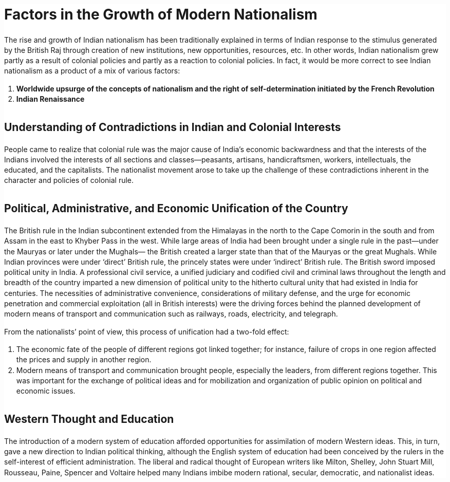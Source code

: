 # Factors in the Growth of Modern Nationalism

The rise and growth of Indian nationalism has been traditionally explained in terms of Indian response to the stimulus generated by the British Raj through creation of new institutions, new opportunities, resources, etc. In other words, Indian nationalism grew partly as a result of colonial policies and partly as a reaction to colonial policies. In fact, it would be more correct to see Indian nationalism as a product of a mix of various factors:

1. **Worldwide upsurge of the concepts of nationalism and the right of self-determination initiated by the French Revolution**
2. **Indian Renaissance**
   
## Understanding of Contradictions in Indian and Colonial Interests

People came to realize that colonial rule was the major cause of India’s economic backwardness and that the interests of the Indians involved the interests of all sections and classes—peasants, artisans, handicraftsmen, workers, intellectuals, the educated, and the capitalists. The nationalist movement arose to take up the challenge of these contradictions inherent in the character and policies of colonial rule.

## Political, Administrative, and Economic Unification of the Country

The British rule in the Indian subcontinent extended from the Himalayas in the north to the Cape Comorin in the south and from Assam in the east to Khyber Pass in the west. While large areas of India had been brought under a single rule in the past—under the Mauryas or later under the Mughals— the British created a larger state than that of the Mauryas or the great Mughals. While Indian provinces were under ‘direct’ British rule, the princely states were under ‘indirect’ British rule. The British sword imposed political unity in India. A professional civil service, a unified judiciary and codified civil and criminal laws throughout the length and breadth of the country imparted a new dimension of political unity to the hitherto cultural unity that had existed in India for centuries. The necessities of administrative convenience, considerations of military defense, and the urge for economic penetration and commercial exploitation (all in British interests) were the driving forces behind the planned development of modern means of transport and communication such as railways, roads, electricity, and telegraph.

From the nationalists’ point of view, this process of unification had a two-fold effect:

1. The economic fate of the people of different regions got linked together; for instance, failure of crops in one region affected the prices and supply in another region.
2. Modern means of transport and communication brought people, especially the leaders, from different regions together. This was important for the exchange of political ideas and for mobilization and organization of public opinion on political and economic issues.

## Western Thought and Education

The introduction of a modern system of education afforded opportunities for assimilation of modern Western ideas. This, in turn, gave a new direction to Indian political thinking, although the English system of education had been conceived by the rulers in the self-interest of efficient administration. The liberal and radical thought of European writers like Milton, Shelley, John Stuart Mill, Rousseau, Paine, Spencer and Voltaire helped many Indians imbibe modern rational, secular, democratic, and nationalist ideas.
